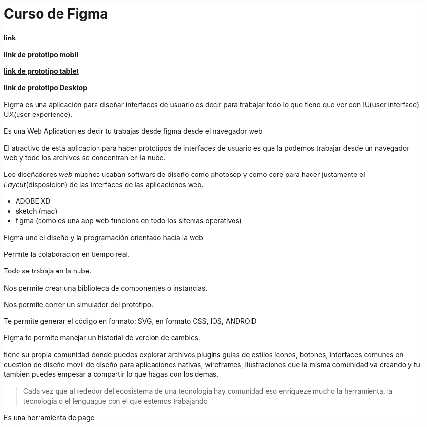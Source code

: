



# Curso de Figma

**[link](https://www.figma.com/design/X3rWd8MPKr9OJ1J7UJrByc/Proyecto-CV?node-id=13-2&t=lzHgTZYacNoNimSP-1)**


**[link de prototipo mobil](https://www.figma.com/proto/X3rWd8MPKr9OJ1J7UJrByc/Proyecto-CV?node-id=151-483&t=FFRwl0qdKcyDcsV1-1&scaling=min-zoom&content-scaling=fixed&page-id=151%3A452)**

**[link de prototipo tablet](https://www.figma.com/proto/X3rWd8MPKr9OJ1J7UJrByc/Proyecto-CV?node-id=192-616&t=CjwC2ePD4mQfiiX6-1&scaling=min-zoom&content-scaling=fixed&page-id=192%3A241&starting-point-node-id=192%3A616)**

**[link de prototipo Desktop](https://www.figma.com/proto/X3rWd8MPKr9OJ1J7UJrByc/Proyecto-CV?node-id=196-724&t=akKc0vDDtbnxQNeS-1&scaling=min-zoom&content-scaling=fixed&page-id=196%3A357&starting-point-node-id=196%3A724)**


Figma es una aplicación para diseñar interfaces de usuario es decir para trabajar todo lo que tiene que ver con IU(user interface) UX(user experience).

Es una Web Aplication es decir tu trabajas desde figma desde el navegador web

El atractivo de esta aplicacion para hacer prototipos de interfaces de usuario es que la podemos trabajar desde un navegador web y todo los archivos se concentran en la nube.

Los diseñadores _web_ muchos usaban softwars de diseño como photosop y como core para hacer justamente el _Layout_(disposicion) de las interfaces de las aplicaciones web.

* ADOBE XD
* sketch (mac)
* figma (como es una app web funciona en todo los sitemas operativos)

Figma une el diseño y la programación orientado hacia la web

Permite la colaboración en tiempo real.

Todo se trabaja en la nube.

Nos permite crear una biblioteca de componentes o instancias.

Nos permite correr un simulador del prototipo.

Te permite generar el código en formato: SVG, en formato CSS, IOS, ANDROID

Figma te permite manejar un historial de vercion de cambios.

tiene su propia comunidad donde puedes explorar archivos plugins guias de estilos íconos, botones, interfaces comunes en cuestion de diseño movil de diseño para aplicaciones nativas, wireframes, ilustraciones que la misma comunidad va creando y tu tambien puedes empesar a compartir lo que hagas con los demas.

> Cada vez que al rededor del ecosistema de una tecnologia hay comunidad eso enriqueze mucho la herramienta, la tecnologia o el lenguague con el que estemos trabajando

Es una herramienta de pago 
